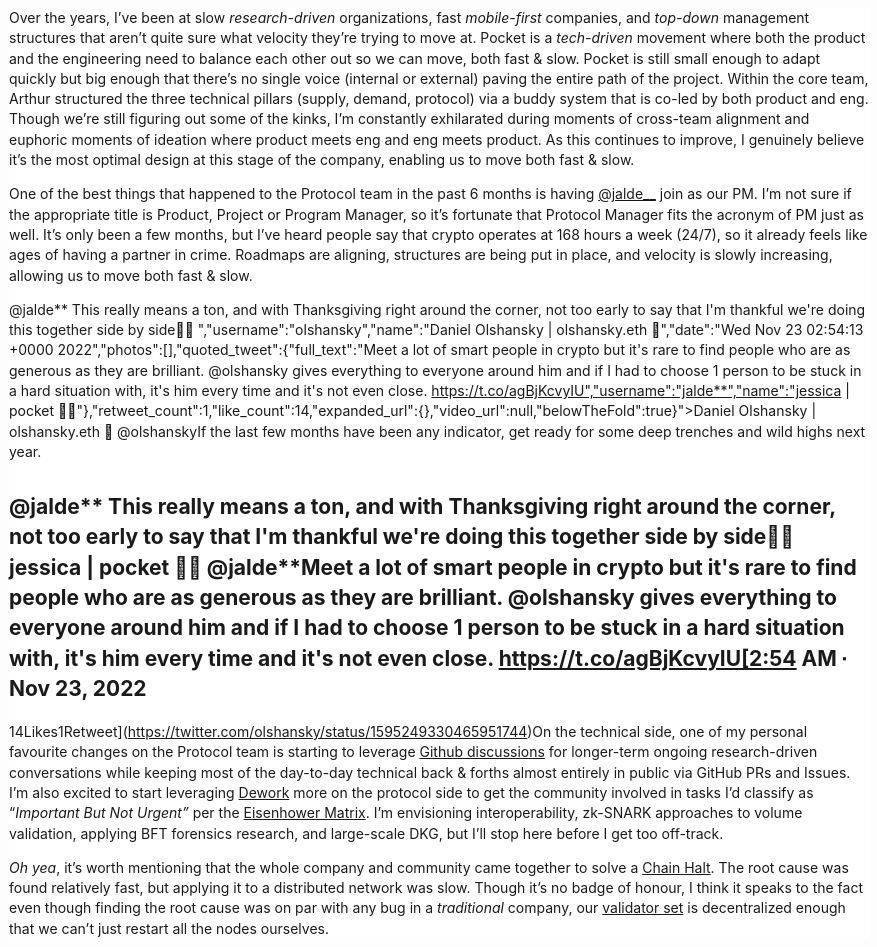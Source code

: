 Over the years, I’ve been at slow _research-driven_ organizations, fast _mobile-first_ companies, and _top-down_ management structures that aren’t quite sure what velocity they’re trying to move at. Pocket is a _tech-driven_ movement where both the product and the engineering need to balance each other out so we can move, both fast & slow. Pocket is still small enough to adapt quickly but big enough that there’s no single voice (internal or external) paving the entire path of the project. Within the core team, Arthur structured the three technical pillars (supply, demand, protocol) via a buddy system that is co-led by both product and eng. Though we’re still figuring out some of the kinks, I’m constantly exhilarated during moments of cross-team alignment and euphoric moments of ideation where product meets eng and eng meets product. As this continues to improve, I genuinely believe it’s the most optimal design at this stage of the company, enabling us to move both fast & slow.

One of the best things that happened to the Protocol team in the past 6 months is having [@jalde\_\_](https://twitter.com/jalde__) join as our PM. I’m not sure if the appropriate title is Product, Project or Program Manager, so it’s fortunate that Protocol Manager fits the acronym of PM just as well. It’s only been a few months, but I’ve heard people say that crypto operates at 168 hours a week (24/7), so it already feels like ages of having a partner in crime. Roadmaps are aligning, structures are being put in place, and velocity is slowly increasing, allowing us to move both fast & slow.

@jalde** This really means a ton, and with Thanksgiving right around the corner, not too early to say that I'm thankful we're doing this together side by side💙🦃 ","username":"olshansky","name":"Daniel Olshansky | olshansky.eth 🐙","date":"Wed Nov 23 02:54:13 +0000 2022","photos":[],"quoted_tweet":{"full_text":"Meet a lot of smart people in crypto but it's rare to find people who are as generous as they are brilliant. @olshansky gives everything to everyone around him and if I had to choose 1 person to be stuck in a hard situation with, it's him every time and it's not even close. https://t.co/agBjKcvyIU","username":"jalde**","name":"jessica | pocket 🐙✨"},"retweet_count":1,"like_count":14,"expanded_url":{},"video_url":null,"belowTheFold":true}">Daniel Olshansky | olshansky.eth 🐙 @olshanskyIf the last few months have been any indicator, get ready for some deep trenches and wild highs next year.

## @jalde** This really means a ton, and with Thanksgiving right around the corner, not too early to say that I'm thankful we're doing this together side by side💙🦃 jessica | pocket 🐙✨ @jalde**Meet a lot of smart people in crypto but it's rare to find people who are as generous as they are brilliant. @olshansky gives everything to everyone around him and if I had to choose 1 person to be stuck in a hard situation with, it's him every time and it's not even close. https://t.co/agBjKcvyIU[2:54 AM ∙ Nov 23, 2022

14Likes1Retweet](https://twitter.com/olshansky/status/1595249330465951744)On the technical side, one of my personal favourite changes on the Protocol team is starting to leverage [Github discussions](https://github.com/pokt-network/pocket/discussions) for longer-term ongoing research-driven conversations while keeping most of the day-to-day technical back & forths almost entirely in public via GitHub PRs and Issues. I’m also excited to start leveraging [Dework](https://app.dework.xyz/pokt-network) more on the protocol side to get the community involved in tasks I’d classify as “_Important But Not Urgent”_ per the [Eisenhower Matrix](https://en.wikipedia.org/wiki/Time_management#The_Eisenhower_Method). I’m envisioning interoperability, zk-SNARK approaches to volume validation, applying BFT forensics research, and large-scale DKG, but I’ll stop here before I get too off-track.

_Oh yea_, it’s worth mentioning that the whole company and community came together to solve a [Chain Halt](https://www.blog.pokt.network/retrospective-on-non-custodial-activation-issues/). The root cause was found relatively fast, but applying it to a distributed network was slow. Though it’s no badge of honour, I think it speaks to the fact even though finding the root cause was on par with any bug in a _traditional_ company, our [validator set](https://twitter.com/POKTValidators/status/1596255908425875457/photo/1) is decentralized enough that we can’t just restart all the nodes ourselves.

